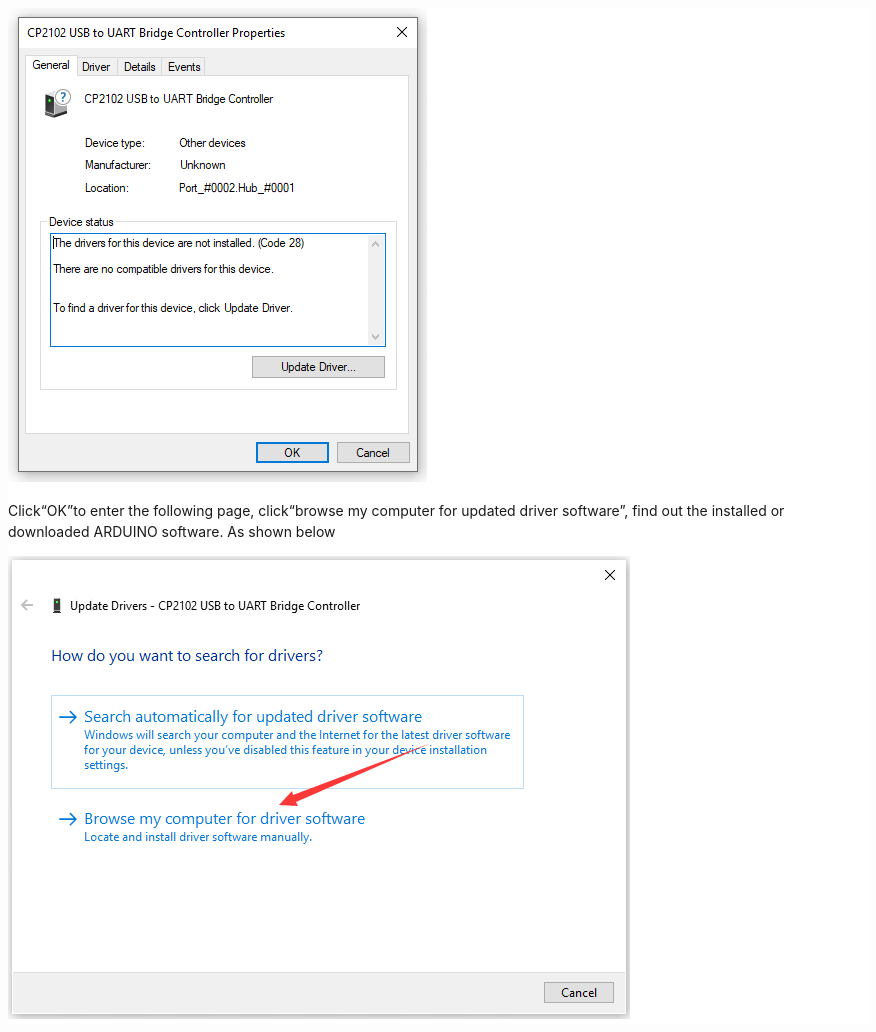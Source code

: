 ![](media/c26ca0ef1bf1506c815b6e3e239cf525.png)

Click“OK”to enter the following page, click“browse my computer for updated
driver software”, find out the installed or downloaded ARDUINO software. As
shown below

![](media/4ec7a5ea3c8a1fd9663eef4768b687c5.png)
